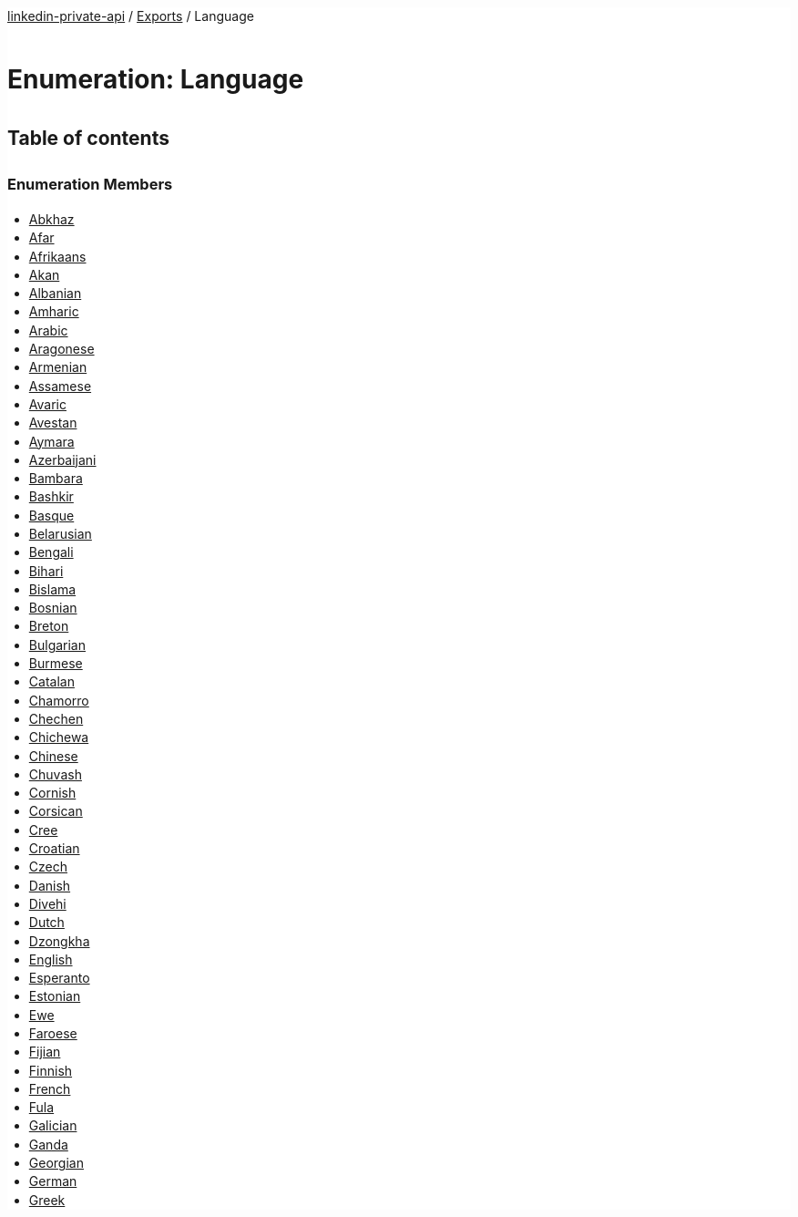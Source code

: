 [linkedin-private-api](../README.md) / [Exports](../modules.md) / Language

# Enumeration: Language

## Table of contents

### Enumeration Members

- [Abkhaz](Language.md#abkhaz)
- [Afar](Language.md#afar)
- [Afrikaans](Language.md#afrikaans)
- [Akan](Language.md#akan)
- [Albanian](Language.md#albanian)
- [Amharic](Language.md#amharic)
- [Arabic](Language.md#arabic)
- [Aragonese](Language.md#aragonese)
- [Armenian](Language.md#armenian)
- [Assamese](Language.md#assamese)
- [Avaric](Language.md#avaric)
- [Avestan](Language.md#avestan)
- [Aymara](Language.md#aymara)
- [Azerbaijani](Language.md#azerbaijani)
- [Bambara](Language.md#bambara)
- [Bashkir](Language.md#bashkir)
- [Basque](Language.md#basque)
- [Belarusian](Language.md#belarusian)
- [Bengali](Language.md#bengali)
- [Bihari](Language.md#bihari)
- [Bislama](Language.md#bislama)
- [Bosnian](Language.md#bosnian)
- [Breton](Language.md#breton)
- [Bulgarian](Language.md#bulgarian)
- [Burmese](Language.md#burmese)
- [Catalan](Language.md#catalan)
- [Chamorro](Language.md#chamorro)
- [Chechen](Language.md#chechen)
- [Chichewa](Language.md#chichewa)
- [Chinese](Language.md#chinese)
- [Chuvash](Language.md#chuvash)
- [Cornish](Language.md#cornish)
- [Corsican](Language.md#corsican)
- [Cree](Language.md#cree)
- [Croatian](Language.md#croatian)
- [Czech](Language.md#czech)
- [Danish](Language.md#danish)
- [Divehi](Language.md#divehi)
- [Dutch](Language.md#dutch)
- [Dzongkha](Language.md#dzongkha)
- [English](Language.md#english)
- [Esperanto](Language.md#esperanto)
- [Estonian](Language.md#estonian)
- [Ewe](Language.md#ewe)
- [Faroese](Language.md#faroese)
- [Fijian](Language.md#fijian)
- [Finnish](Language.md#finnish)
- [French](Language.md#french)
- [Fula](Language.md#fula)
- [Galician](Language.md#galician)
- [Ganda](Language.md#ganda)
- [Georgian](Language.md#georgian)
- [German](Language.md#german)
- [Greek](Language.md#greek)